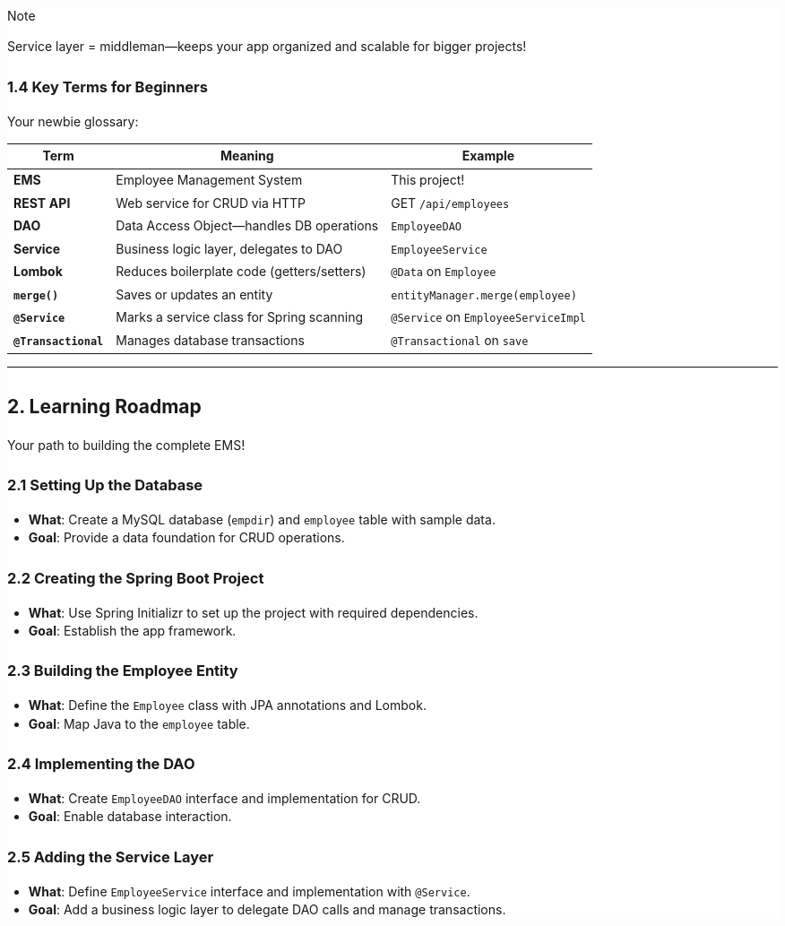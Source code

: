>[!NOTE]
>Service layer = middleman—keeps your app organized and scalable for bigger projects!

### 1.4 Key Terms for Beginners

Your newbie glossary:

| Term             | Meaning                                      | Example                       |
|------------------|----------------------------------------------|-------------------------------|
| **EMS**          | Employee Management System                   | This project!                 |
| **REST API**     | Web service for CRUD via HTTP                | GET `/api/employees`          |
| **DAO**          | Data Access Object—handles DB operations     | `EmployeeDAO`                 |
| **Service**      | Business logic layer, delegates to DAO       | `EmployeeService`             |
| **Lombok**       | Reduces boilerplate code (getters/setters)   | `@Data` on `Employee`         |
| **`merge()`**    | Saves or updates an entity                   | `entityManager.merge(employee)` |
| **`@Service`**   | Marks a service class for Spring scanning    | `@Service` on `EmployeeServiceImpl` |
| **`@Transactional`** | Manages database transactions            | `@Transactional` on `save`    |

---

## 2. Learning Roadmap

Your path to building the complete EMS!

### 2.1 Setting Up the Database

- **What**: Create a MySQL database (`empdir`) and `employee` table with sample data.
- **Goal**: Provide a data foundation for CRUD operations.

### 2.2 Creating the Spring Boot Project

- **What**: Use Spring Initializr to set up the project with required dependencies.
- **Goal**: Establish the app framework.

### 2.3 Building the Employee Entity

- **What**: Define the `Employee` class with JPA annotations and Lombok.
- **Goal**: Map Java to the `employee` table.

### 2.4 Implementing the DAO

- **What**: Create `EmployeeDAO` interface and implementation for CRUD.
- **Goal**: Enable database interaction.

### 2.5 Adding the Service Layer

- **What**: Define `EmployeeService` interface and implementation with `@Service`.
- **Goal**: Add a business logic layer to delegate DAO calls and manage transactions.
